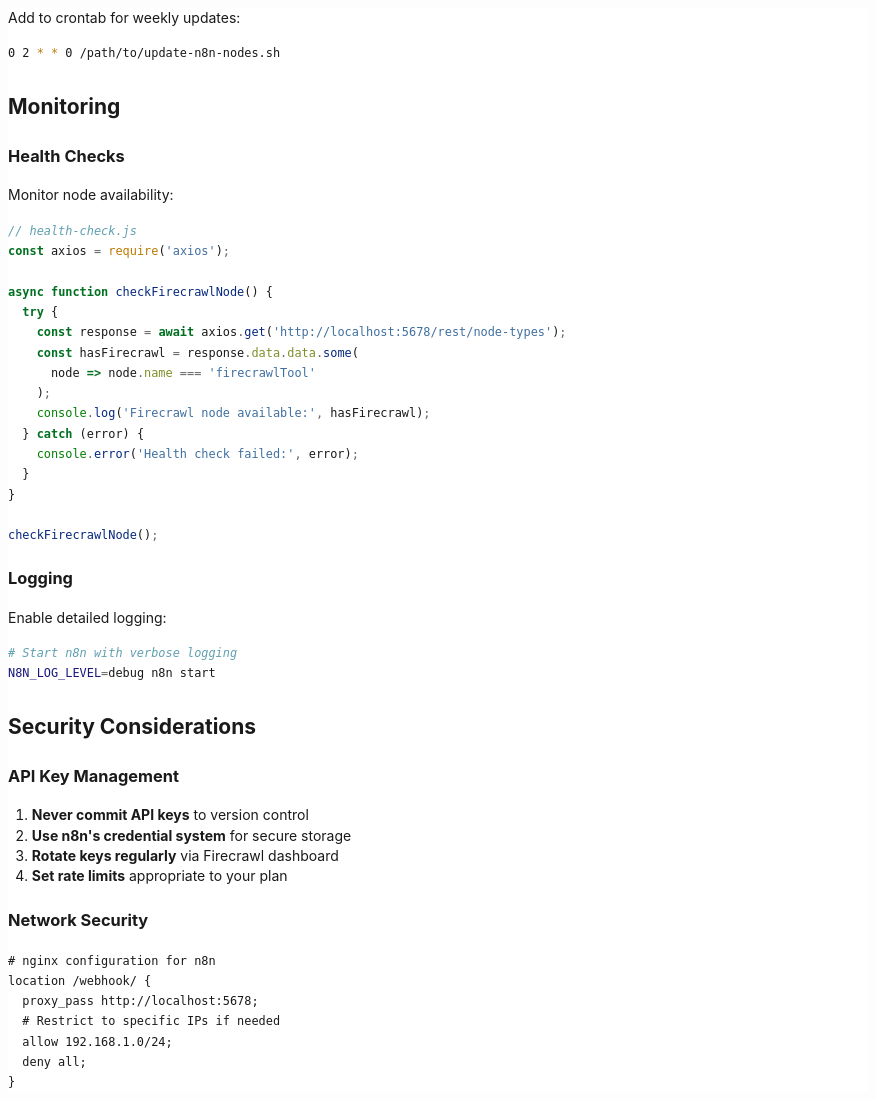 Add to crontab for weekly updates:
```bash
0 2 * * 0 /path/to/update-n8n-nodes.sh
```

## Monitoring

### Health Checks

Monitor node availability:

```javascript
// health-check.js
const axios = require('axios');

async function checkFirecrawlNode() {
  try {
    const response = await axios.get('http://localhost:5678/rest/node-types');
    const hasFirecrawl = response.data.data.some(
      node => node.name === 'firecrawlTool'
    );
    console.log('Firecrawl node available:', hasFirecrawl);
  } catch (error) {
    console.error('Health check failed:', error);
  }
}

checkFirecrawlNode();
```

### Logging

Enable detailed logging:

```bash
# Start n8n with verbose logging
N8N_LOG_LEVEL=debug n8n start
```

## Security Considerations

### API Key Management

1. **Never commit API keys** to version control
2. **Use n8n's credential system** for secure storage
3. **Rotate keys regularly** via Firecrawl dashboard
4. **Set rate limits** appropriate to your plan

### Network Security

```nginx
# nginx configuration for n8n
location /webhook/ {
  proxy_pass http://localhost:5678;
  # Restrict to specific IPs if needed
  allow 192.168.1.0/24;
  deny all;
}
```
